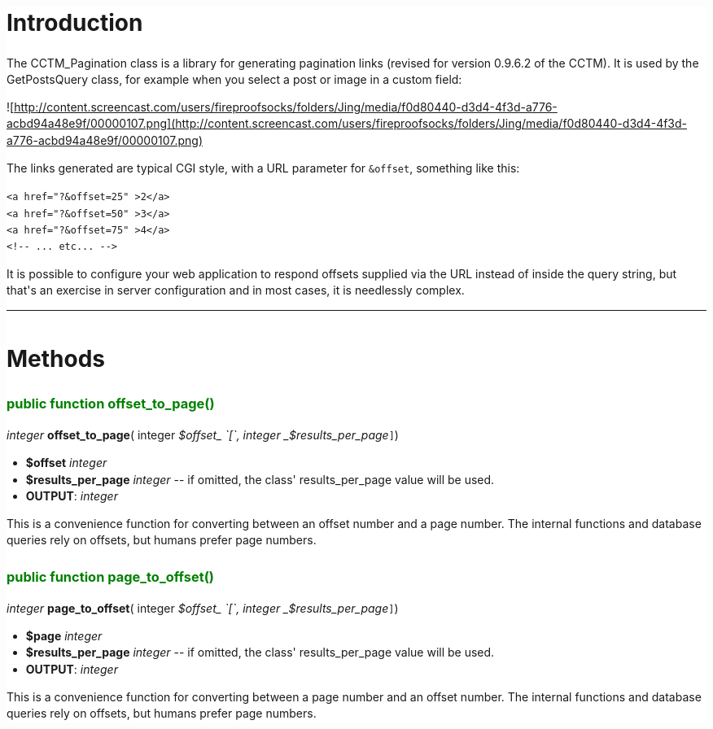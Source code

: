 

# Introduction #

The CCTM\_Pagination class is a library for generating pagination links (revised for version 0.9.6.2 of the CCTM).  It is used by the GetPostsQuery class, for example when you select a post or image in a custom field:

![http://content.screencast.com/users/fireproofsocks/folders/Jing/media/f0d80440-d3d4-4f3d-a776-acbd94a48e9f/00000107.png](http://content.screencast.com/users/fireproofsocks/folders/Jing/media/f0d80440-d3d4-4f3d-a776-acbd94a48e9f/00000107.png)

The links generated are typical CGI style, with a URL parameter for `&offset`, something like this:

```
<a href="?&offset=25" >2</a>
<a href="?&offset=50" >3</a>
<a href="?&offset=75" >4</a>
<!-- ... etc... -->
```

It is possible to configure your web application to respond offsets supplied via the URL instead of inside the query string, but that's an exercise in server configuration and in most cases, it is needlessly complex.


---


# Methods #

### <font color='green'>public function offset_to_page()</font> ###

_integer_ **offset\_to\_page**( integer _$offset_ `[`, integer _$results\_per\_page_`]`)

  * **$offset** _integer_
  * **$results\_per\_page** _integer_ -- if omitted, the class' results\_per\_page value will be used.
  * **OUTPUT**: _integer_

This is a convenience function for converting between an offset number and a page number.  The internal functions and database queries rely on offsets, but humans prefer page numbers.

### <font color='green'>public function page_to_offset()</font> ###

_integer_ **page\_to\_offset**( integer _$offset_ `[`, integer _$results\_per\_page_`]`)

  * **$page** _integer_
  * **$results\_per\_page** _integer_ -- if omitted, the class' results\_per\_page value will be used.
  * **OUTPUT**: _integer_

This is a convenience function for converting between a page number and an offset number.  The internal functions and database queries rely on offsets, but humans prefer page numbers.
